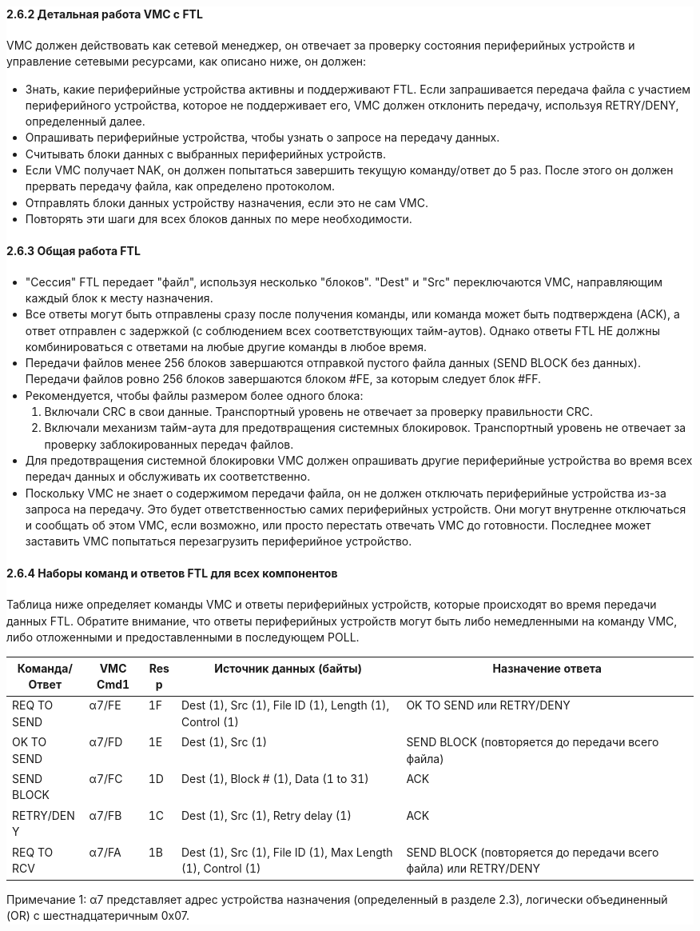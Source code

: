 #### 2.6.2 Детальная работа VMC с FTL

VMC должен действовать как сетевой менеджер, он отвечает за проверку состояния периферийных устройств и управление сетевыми ресурсами, как описано ниже, он должен:
- Знать, какие периферийные устройства активны и поддерживают FTL. Если запрашивается передача файла с участием периферийного устройства, которое не поддерживает его, VMC должен отклонить передачу, используя RETRY/DENY, определенный далее.
- Опрашивать периферийные устройства, чтобы узнать о запросе на передачу данных.
- Считывать блоки данных с выбранных периферийных устройств.
- Если VMC получает NAK, он должен попытаться завершить текущую команду/ответ до 5 раз. После этого он должен прервать передачу файла, как определено протоколом.
- Отправлять блоки данных устройству назначения, если это не сам VMC.
- Повторять эти шаги для всех блоков данных по мере необходимости.

#### 2.6.3 Общая работа FTL

- "Сессия" FTL передает "файл", используя несколько "блоков". "Dest" и "Src" переключаются VMC, направляющим каждый блок к месту назначения.
- Все ответы могут быть отправлены сразу после получения команды, или команда может быть подтверждена (ACK), а ответ отправлен с задержкой (с соблюдением всех соответствующих тайм-аутов). Однако ответы FTL НЕ должны комбинироваться с ответами на любые другие команды в любое время.
- Передачи файлов менее 256 блоков завершаются отправкой пустого файла данных (SEND BLOCK без данных). Передачи файлов ровно 256 блоков завершаются блоком #FE, за которым следует блок #FF.
- Рекомендуется, чтобы файлы размером более одного блока:
  1) Включали CRC в свои данные. Транспортный уровень не отвечает за проверку правильности CRC.
  2) Включали механизм тайм-аута для предотвращения системных блокировок. Транспортный уровень не отвечает за проверку заблокированных передач файлов.
- Для предотвращения системной блокировки VMC должен опрашивать другие периферийные устройства во время всех передач данных и обслуживать их соответственно.
- Поскольку VMC не знает о содержимом передачи файла, он не должен отключать периферийные устройства из-за запроса на передачу. Это будет ответственностью самих периферийных устройств. Они могут внутренне отключаться и сообщать об этом VMC, если возможно, или просто перестать отвечать VMC до готовности. Последнее может заставить VMC попытаться перезагрузить периферийное устройство.

#### 2.6.4 Наборы команд и ответов FTL для всех компонентов

Таблица ниже определяет команды VMC и ответы периферийных устройств, которые происходят во время передачи данных FTL. Обратите внимание, что ответы периферийных устройств могут быть либо немедленными на команду VMC, либо отложенными и предоставленными в последующем POLL.

| Команда/Ответ | VMC Cmd1 | Resp | Источник данных (байты) | Назначение ответа |
|---------------|----------|------|-------------------------|-------------------|
| REQ TO SEND | α7/FE | 1F | Dest (1), Src (1), File ID (1), Length (1), Control (1) | OK TO SEND или RETRY/DENY |
| OK TO SEND | α7/FD | 1E | Dest (1), Src (1) | SEND BLOCK (повторяется до передачи всего файла) |
| SEND BLOCK | α7/FC | 1D | Dest (1), Block # (1), Data (1 to 31) | ACK |
| RETRY/DENY | α7/FB | 1C | Dest (1), Src (1), Retry delay (1) | ACK |
| REQ TO RCV | α7/FA | 1B | Dest (1), Src (1), File ID (1), Max Length (1), Control (1) | SEND BLOCK (повторяется до передачи всего файла) или RETRY/DENY |

Примечание 1: α7 представляет адрес устройства назначения (определенный в разделе 2.3), логически объединенный (OR) с шестнадцатеричным 0x07.
